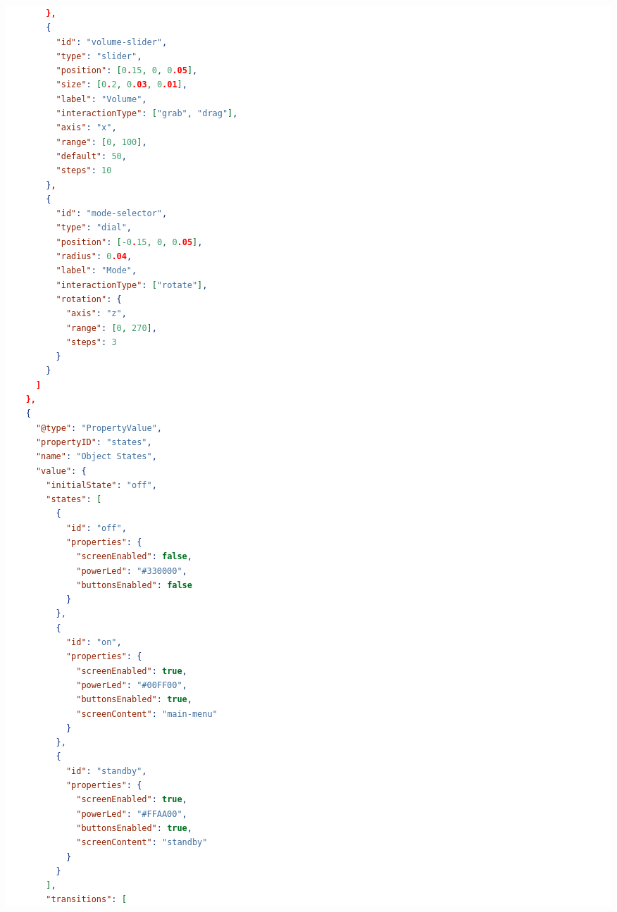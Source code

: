 ```json
        },
        {
          "id": "volume-slider",
          "type": "slider",
          "position": [0.15, 0, 0.05],
          "size": [0.2, 0.03, 0.01],
          "label": "Volume",
          "interactionType": ["grab", "drag"],
          "axis": "x",
          "range": [0, 100],
          "default": 50,
          "steps": 10
        },
        {
          "id": "mode-selector",
          "type": "dial",
          "position": [-0.15, 0, 0.05],
          "radius": 0.04,
          "label": "Mode",
          "interactionType": ["rotate"],
          "rotation": {
            "axis": "z",
            "range": [0, 270],
            "steps": 3
          }
        }
      ]
    },
    {
      "@type": "PropertyValue",
      "propertyID": "states",
      "name": "Object States",
      "value": {
        "initialState": "off",
        "states": [
          {
            "id": "off",
            "properties": {
              "screenEnabled": false,
              "powerLed": "#330000",
              "buttonsEnabled": false
            }
          },
          {
            "id": "on",
            "properties": {
              "screenEnabled": true,
              "powerLed": "#00FF00",
              "buttonsEnabled": true,
              "screenContent": "main-menu"
            }
          },
          {
            "id": "standby",
            "properties": {
              "screenEnabled": true,
              "powerLed": "#FFAA00",
              "buttonsEnabled": true,
              "screenContent": "standby"
            }
          }
        ],
        "transitions": [
```